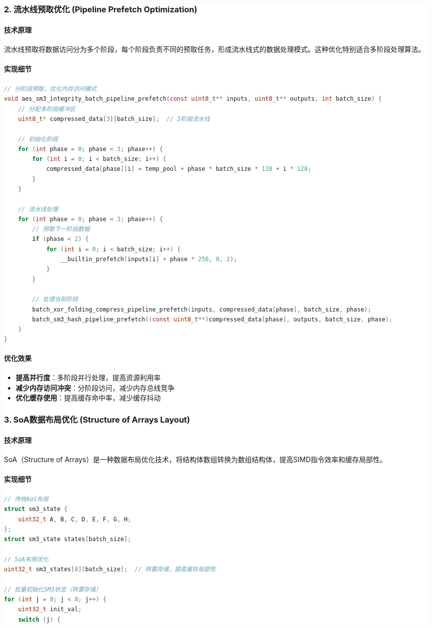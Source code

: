 ### 2. 流水线预取优化 (Pipeline Prefetch Optimization)

#### 技术原理
流水线预取将数据访问分为多个阶段，每个阶段负责不同的预取任务，形成流水线式的数据处理模式。这种优化特别适合多阶段处理算法。

#### 实现细节
```c
// 分阶段预取，优化内存访问模式
void aes_sm3_integrity_batch_pipeline_prefetch(const uint8_t** inputs, uint8_t** outputs, int batch_size) {
    // 分配多阶段缓冲区
    uint8_t* compressed_data[3][batch_size];  // 3阶段流水线
    
    // 初始化阶段
    for (int phase = 0; phase < 3; phase++) {
        for (int i = 0; i < batch_size; i++) {
            compressed_data[phase][i] = temp_pool + phase * batch_size * 128 + i * 128;
        }
    }
    
    // 流水线处理
    for (int phase = 0; phase < 3; phase++) {
        // 预取下一阶段数据
        if (phase < 2) {
            for (int i = 0; i < batch_size; i++) {
                __builtin_prefetch(inputs[i] + phase * 256, 0, 2);
            }
        }
        
        // 处理当前阶段
        batch_xor_folding_compress_pipeline_prefetch(inputs, compressed_data[phase], batch_size, phase);
        batch_sm3_hash_pipeline_prefetch((const uint8_t**)compressed_data[phase], outputs, batch_size, phase);
    }
}
```

#### 优化效果
- **提高并行度**：多阶段并行处理，提高资源利用率
- **减少内存访问冲突**：分阶段访问，减少内存总线竞争
- **优化缓存使用**：提高缓存命中率，减少缓存抖动

### 3. SoA数据布局优化 (Structure of Arrays Layout)

#### 技术原理
SoA（Structure of Arrays）是一种数据布局优化技术，将结构体数组转换为数组结构体，提高SIMD指令效率和缓存局部性。

#### 实现细节
```c
// 传统AoS布局
struct sm3_state {
    uint32_t A, B, C, D, E, F, G, H;
};
struct sm3_state states[batch_size];

// SoA布局优化
uint32_t sm3_states[8][batch_size];  // 转置存储，提高缓存局部性

// 批量初始化SM3状态（转置存储）
for (int j = 0; j < 8; j++) {
    uint32_t init_val;
    switch (j) {
```